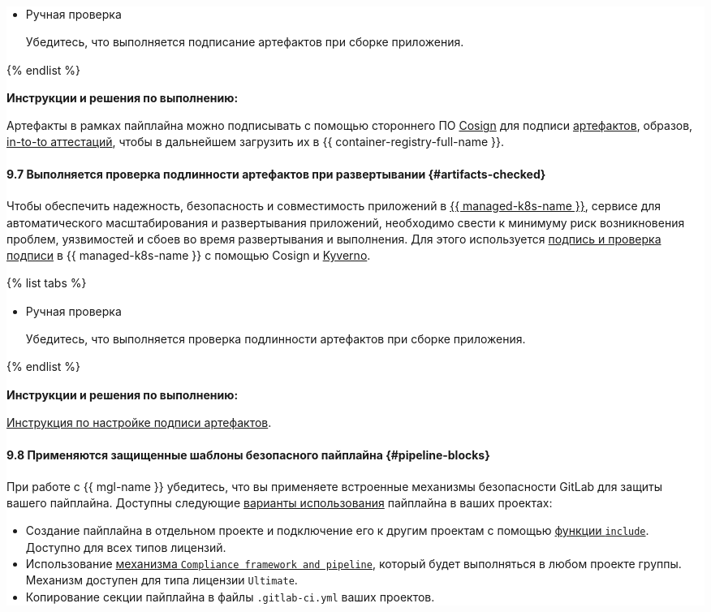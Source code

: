 - Ручная проверка

  Убедитесь, что выполняется подписание артефактов при сборке приложения.

{% endlist %}

**Инструкции и решения по выполнению:**

Артефакты в рамках пайплайна можно подписывать с помощью стороннего ПО [Cosign](https://github.com/sigstore/cosign) для подписи [артефактов](https://docs.sigstore.dev/signing/quickstart/), образов, [in-to-to аттестаций](https://github.com/in-toto/attestation/tree/main/spec/predicates), чтобы в дальнейшем загрузить их в {{ container-registry-full-name }}.

#### 9.7 Выполняется проверка подлинности артефактов при развертывании {#artifacts-checked}

Чтобы обеспечить надежность, безопасность и совместимость приложений в [{{ managed-k8s-name }}](../../../managed-kubernetes/), сервисе для автоматического масштабирования и развертывания приложений, необходимо свести к минимуму риск возникновения проблем, уязвимостей и сбоев во время развертывания и выполнения. Для этого используется [подпись и проверка подписи](../../../container-registry/tutorials/sign-with-cosign.md) в {{ managed-k8s-name }} с помощью Cosign и [Kyverno](../../../managed-kubernetes/operations/applications/kyverno.md).

{% list tabs %}

- Ручная проверка

  Убедитесь, что выполняется проверка подлинности артефактов при сборке приложения.

{% endlist %}

**Инструкции и решения по выполнению:**

[Инструкция по настройке подписи артефактов](../../../container-registry/tutorials/sign-with-cosign.md).

#### 9.8 Применяются защищенные шаблоны безопасного пайплайна {#pipeline-blocks}

При работе с {{ mgl-name }} убедитесь, что вы применяете встроенные механизмы безопасности GitLab для защиты вашего пайплайна. Доступны следующие [варианты использования](../../../managed-gitlab/concepts/security.md#security-pipeline-usage) пайплайна в ваших проектах:

* Создание пайплайна в отдельном проекте и подключение его к другим проектам с помощью [функции `include`](https://docs.gitlab.com/ee/ci/yaml/includes.html). Доступно для всех типов лицензий.
* Использование [механизма `Compliance framework and pipeline`](https://docs.gitlab.com/ee/user/project/settings/index.html#compliance-frameworks), который будет выполняться в любом проекте группы. Механизм доступен для типа лицензии `Ultimate`.
* Копирование секции пайплайна в файлы `.gitlab-ci.yml` ваших проектов.